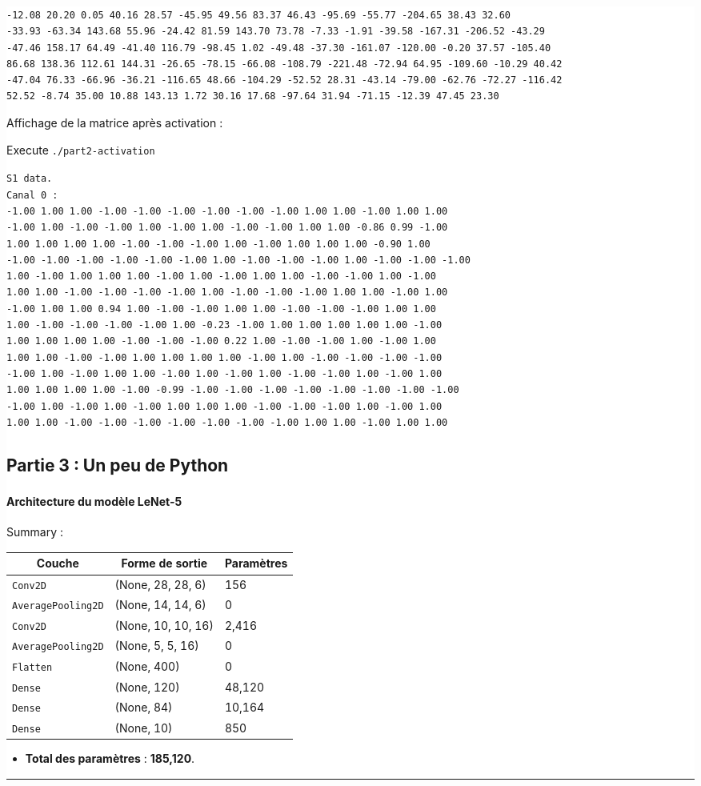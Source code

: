 ```
-12.08 20.20 0.05 40.16 28.57 -45.95 49.56 83.37 46.43 -95.69 -55.77 -204.65 38.43 32.60 
-33.93 -63.34 143.68 55.96 -24.42 81.59 143.70 73.78 -7.33 -1.91 -39.58 -167.31 -206.52 -43.29 
-47.46 158.17 64.49 -41.40 116.79 -98.45 1.02 -49.48 -37.30 -161.07 -120.00 -0.20 37.57 -105.40 
86.68 138.36 112.61 144.31 -26.65 -78.15 -66.08 -108.79 -221.48 -72.94 64.95 -109.60 -10.29 40.42 
-47.04 76.33 -66.96 -36.21 -116.65 48.66 -104.29 -52.52 28.31 -43.14 -79.00 -62.76 -72.27 -116.42 
52.52 -8.74 35.00 10.88 143.13 1.72 30.16 17.68 -97.64 31.94 -71.15 -12.39 47.45 23.30
```
Affichage de la matrice après activation :

Execute `./part2-activation`
```
S1 data. 
Canal 0 :
-1.00 1.00 1.00 -1.00 -1.00 -1.00 -1.00 -1.00 -1.00 1.00 1.00 -1.00 1.00 1.00 
-1.00 1.00 -1.00 -1.00 1.00 -1.00 1.00 -1.00 -1.00 1.00 1.00 -0.86 0.99 -1.00 
1.00 1.00 1.00 1.00 -1.00 -1.00 -1.00 1.00 -1.00 1.00 1.00 1.00 -0.90 1.00 
-1.00 -1.00 -1.00 -1.00 -1.00 -1.00 1.00 -1.00 -1.00 -1.00 1.00 -1.00 -1.00 -1.00 
1.00 -1.00 1.00 1.00 1.00 -1.00 1.00 -1.00 1.00 1.00 -1.00 -1.00 1.00 -1.00 
1.00 1.00 -1.00 -1.00 -1.00 -1.00 1.00 -1.00 -1.00 -1.00 1.00 1.00 -1.00 1.00 
-1.00 1.00 1.00 0.94 1.00 -1.00 -1.00 1.00 1.00 -1.00 -1.00 -1.00 1.00 1.00 
1.00 -1.00 -1.00 -1.00 -1.00 1.00 -0.23 -1.00 1.00 1.00 1.00 1.00 1.00 -1.00 
1.00 1.00 1.00 1.00 -1.00 -1.00 -1.00 0.22 1.00 -1.00 -1.00 1.00 -1.00 1.00 
1.00 1.00 -1.00 -1.00 1.00 1.00 1.00 1.00 -1.00 1.00 -1.00 -1.00 -1.00 -1.00 
-1.00 1.00 -1.00 1.00 1.00 -1.00 1.00 -1.00 1.00 -1.00 -1.00 1.00 -1.00 1.00 
1.00 1.00 1.00 1.00 -1.00 -0.99 -1.00 -1.00 -1.00 -1.00 -1.00 -1.00 -1.00 -1.00 
-1.00 1.00 -1.00 1.00 -1.00 1.00 1.00 1.00 -1.00 -1.00 -1.00 1.00 -1.00 1.00 
1.00 1.00 -1.00 -1.00 -1.00 -1.00 -1.00 -1.00 -1.00 1.00 1.00 -1.00 1.00 1.00
```

## **Partie 3 : Un peu de Python**

#### **Architecture du modèle LeNet-5**
Summary : 

| **Couche**                   | **Forme de sortie**      | **Paramètres**   |
|-----------------------------|-------------------------|-----------------|
| `Conv2D`                    | (None, 28, 28, 6)       | 156             |
| `AveragePooling2D`          | (None, 14, 14, 6)       | 0               |
| `Conv2D`                    | (None, 10, 10, 16)      | 2,416           |
| `AveragePooling2D`          | (None, 5, 5, 16)        | 0               |
| `Flatten`                   | (None, 400)             | 0               |
| `Dense`                     | (None, 120)             | 48,120          |
| `Dense`                     | (None, 84)              | 10,164          |
| `Dense`                     | (None, 10)              | 850             |

- **Total des paramètres** : **185,120**.

---